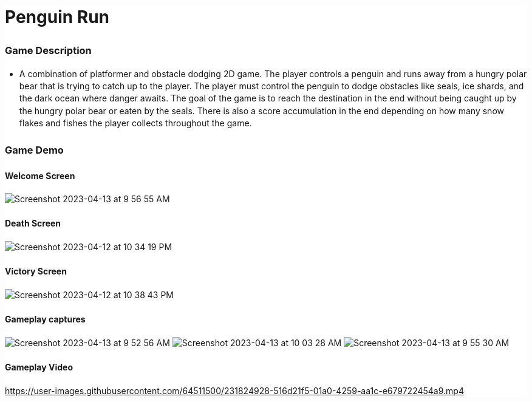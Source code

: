 # Penguin Run

### Game Description
- A combination of platformer and obstacle dodging 2D game. The player controls a penguin and runs away from a hungry polar bear that is trying to catch up to the player. The player must control the penguin to dodge obstacles like seals, ice shards, and the dark ocean where danger awaits. The goal of the game is to reach the destination in the end without being caught up by the hungry polar bear or eaten by the seals. There is also a score accumulation in the end depending on how many snow flakes and fishes the player collects throughout the game.

### Game Demo

#### Welcome Screen
<img width="1473" alt="Screenshot 2023-04-13 at 9 56 55 AM" src="https://user-images.githubusercontent.com/64511500/231831252-8426272a-9b07-4cbc-b9f0-b90878379ab8.png">

#### Death Screen
<img width="1792" alt="Screenshot 2023-04-12 at 10 34 19 PM" src="https://user-images.githubusercontent.com/64511500/231833200-d35a475a-81db-44e1-955a-d2e2da2ee758.png">

#### Victory Screen
<img width="1792" alt="Screenshot 2023-04-12 at 10 38 43 PM" src="https://user-images.githubusercontent.com/64511500/231832507-3c162250-a8cb-427c-97ca-792b19fa53ce.png">

#### Gameplay captures
<img width="1080" alt="Screenshot 2023-04-13 at 9 52 56 AM" src="https://user-images.githubusercontent.com/64511500/231830786-814db308-ea46-4fae-9357-429875b0a6bb.png">
<img width="1476" alt="Screenshot 2023-04-13 at 10 03 28 AM" src="https://user-images.githubusercontent.com/64511500/231832719-40593aa0-2ca8-477f-ae1a-4d71b872c491.png">
<img width="1477" alt="Screenshot 2023-04-13 at 9 55 30 AM" src="https://user-images.githubusercontent.com/64511500/231830914-ef1868e8-b38f-46ce-8aea-7761ee17b5ec.png">

#### Gameplay Video
https://user-images.githubusercontent.com/64511500/231824928-516d21f5-01a0-4259-aa1c-e679722454a9.mp4

